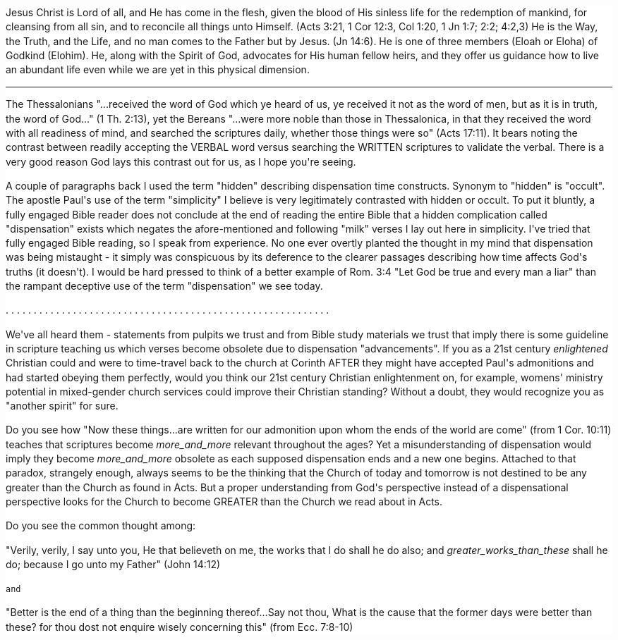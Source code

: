 Jesus Christ is Lord of all, and He has come in the flesh, given the blood of His sinless life for the redemption of mankind, for cleansing from all sin, and to reconcile all things unto Himself. (Acts 3:21, 1 Cor 12:3, Col 1:20, 1 Jn 1:7; 2:2; 4:2,3)  He is the Way, the Truth, and the Life, and no man comes to the Father but by Jesus. (Jn 14:6).  He is one of three members (Eloah or Eloha) of Godkind (Elohim).  He, along with the Spirit of God, advocates for His human fellow heirs, and they offer us guidance how to live an abundant life even while we are yet in this physical dimension.

----------------------------------------------------------------------------------------------------------------------

The Thessalonians "...received the word of God which ye heard of us, ye received it not as the word of men, but as it is in truth, the word of God..." (1 Th. 2:13), yet the Bereans "...were more noble than those in Thessalonica, in that they received the word with all readiness of mind, and searched the scriptures daily, whether those things were so" (Acts 17:11).  It bears noting the contrast between readily accepting the VERBAL word versus searching the WRITTEN scriptures to validate the verbal.  There is a very good reason God lays this contrast out for us, as I hope you're seeing.

A couple of paragraphs back I used the term "hidden" describing dispensation time constructs.  Synonym to "hidden" is "occult".  The apostle Paul's use of the term "simplicity" I believe is very legitimately contrasted with hidden or occult.  To put it bluntly, a fully engaged Bible reader does not conclude at the end of reading the entire Bible that a hidden complication called "dispensation" exists which negates the afore-mentioned and following "milk" verses I lay out here in simplicity.  I've tried that fully engaged Bible reading, so I speak from experience.  No one ever overtly planted the thought in my mind that dispensation was being mistaught - it simply was conspicuous by its deference to the clearer passages describing how time affects God's truths (it doesn't).  I would be hard pressed to think of a better example of Rom. 3:4 "Let God be true and every man a liar" than the rampant deceptive use of the term "dispensation" we see today.

 . . . . . . . . . . . . . . . . . . . . . . . . . . . . . . . . . . . . . . . . . . . . . . . . . . . . . . . . . .

We've all heard them - statements from pulpits we trust and from Bible study materials we trust that imply there is some guideline in scripture teaching us which verses become obsolete due to dispensation "advancements".  If you as a 21st century _enlightened_ Christian could and were to time-travel back to the church at Corinth AFTER they might have accepted Paul's admonitions and had started obeying them perfectly, would you think our 21st century Christian enlightenment on, for example, womens' ministry potential in mixed-gender church services could improve their Christian standing?  Without a doubt, they would recognize you as "another spirit" for sure.

Do you see how "Now these things...are written for our admonition upon whom the ends of the world are come" (from 1 Cor. 10:11)  teaches that scriptures become _more_and_more_ relevant throughout the ages?  Yet a misunderstanding of dispensation would imply they become _more_and_more_ obsolete as each supposed dispensation ends and a new one begins.  Attached to that paradox, strangely enough, always seems to be the thinking that the Church of today and tomorrow is not destined to be any greater than the Church as found in Acts.  But a proper understanding from God's perspective instead of a dispensational perspective looks for the Church to become GREATER than the Church we read about in Acts.

Do you see the common thought among:

"Verily, verily, I say unto you, He that believeth on me, the works that I do shall he do also; and _greater_works_than_these_ shall he do; because I go unto my Father" (John 14:12)

    and

"Better is the end of a thing than the beginning thereof...Say not thou, What is the cause that the former days were better than these? for thou dost not enquire wisely concerning this" (from Ecc. 7:8-10)
